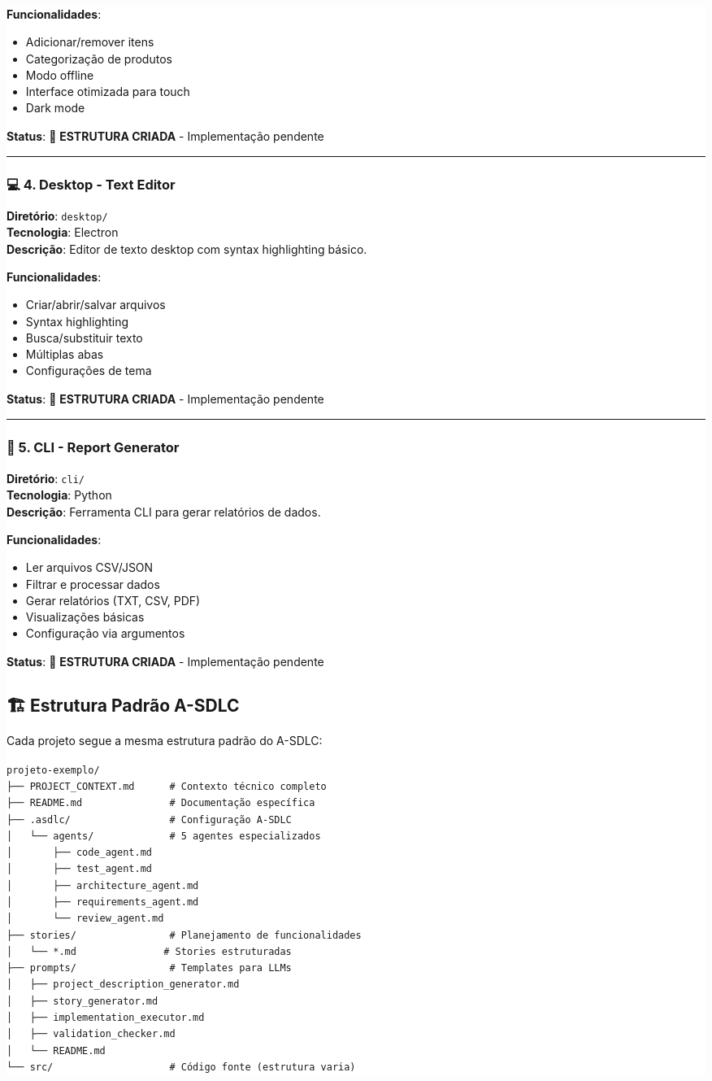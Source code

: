 **Funcionalidades**:
- Adicionar/remover itens
- Categorização de produtos
- Modo offline
- Interface otimizada para touch
- Dark mode

**Status**: 🔄 **ESTRUTURA CRIADA** - Implementação pendente

---

### 💻 4. Desktop - Text Editor
**Diretório**: `desktop/`  
**Tecnologia**: Electron  
**Descrição**: Editor de texto desktop com syntax highlighting básico.

**Funcionalidades**:
- Criar/abrir/salvar arquivos
- Syntax highlighting
- Busca/substituir texto
- Múltiplas abas
- Configurações de tema

**Status**: 🔄 **ESTRUTURA CRIADA** - Implementação pendente

---

### 🤖 5. CLI - Report Generator
**Diretório**: `cli/`  
**Tecnologia**: Python  
**Descrição**: Ferramenta CLI para gerar relatórios de dados.

**Funcionalidades**:
- Ler arquivos CSV/JSON
- Filtrar e processar dados
- Gerar relatórios (TXT, CSV, PDF)
- Visualizações básicas
- Configuração via argumentos

**Status**: 🔄 **ESTRUTURA CRIADA** - Implementação pendente

## 🏗️ Estrutura Padrão A-SDLC

Cada projeto segue a mesma estrutura padrão do A-SDLC:

```
projeto-exemplo/
├── PROJECT_CONTEXT.md      # Contexto técnico completo
├── README.md               # Documentação específica
├── .asdlc/                 # Configuração A-SDLC
│   └── agents/             # 5 agentes especializados
│       ├── code_agent.md
│       ├── test_agent.md
│       ├── architecture_agent.md
│       ├── requirements_agent.md
│       └── review_agent.md
├── stories/                # Planejamento de funcionalidades
│   └── *.md               # Stories estruturadas
├── prompts/                # Templates para LLMs
│   ├── project_description_generator.md
│   ├── story_generator.md
│   ├── implementation_executor.md
│   ├── validation_checker.md
│   └── README.md
└── src/                    # Código fonte (estrutura varia)
```
